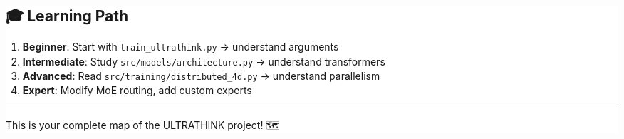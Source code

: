 
## 🎓 Learning Path

1. **Beginner**: Start with `train_ultrathink.py` → understand arguments
2. **Intermediate**: Study `src/models/architecture.py` → understand transformers
3. **Advanced**: Read `src/training/distributed_4d.py` → understand parallelism
4. **Expert**: Modify MoE routing, add custom experts

---

This is your complete map of the ULTRATHINK project! 🗺️
